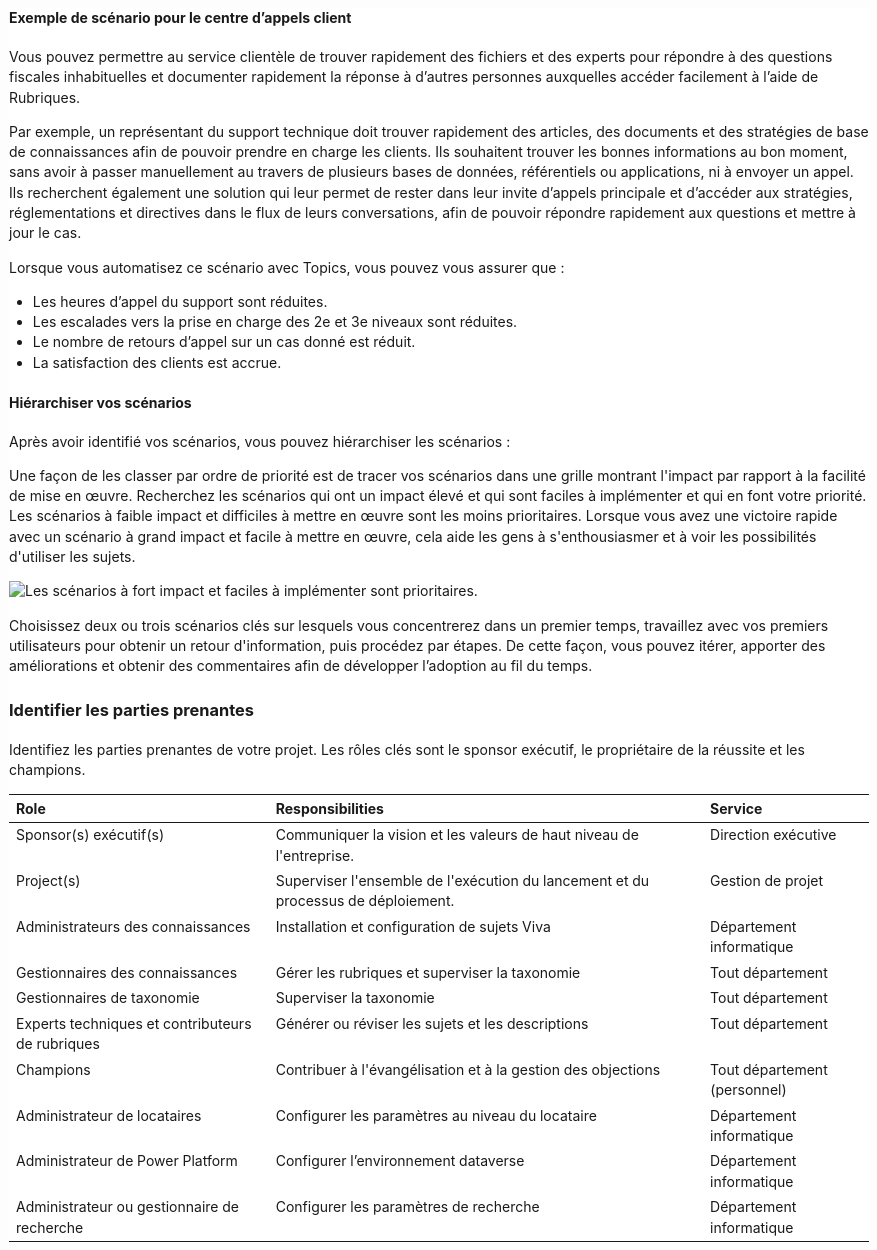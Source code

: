 #### <a name="example-scenario-for-customer-call-center"></a>Exemple de scénario pour le centre d’appels client

Vous pouvez permettre au service clientèle de trouver rapidement des fichiers et des experts pour répondre à des questions fiscales inhabituelles et documenter rapidement la réponse à d’autres personnes auxquelles accéder facilement à l’aide de Rubriques.

Par exemple, un représentant du support technique doit trouver rapidement des articles, des documents et des stratégies de base de connaissances afin de pouvoir prendre en charge les clients. Ils souhaitent trouver les bonnes informations au bon moment, sans avoir à passer manuellement au travers de plusieurs bases de données, référentiels ou applications, ni à envoyer un appel. Ils recherchent également une solution qui leur permet de rester dans leur invite d’appels principale et d’accéder aux stratégies, réglementations et directives dans le flux de leurs conversations, afin de pouvoir répondre rapidement aux questions et mettre à jour le cas.

Lorsque vous automatisez ce scénario avec Topics, vous pouvez vous assurer que :

- Les heures d’appel du support sont réduites.
- Les escalades vers la prise en charge des 2e et 3e niveaux sont réduites.
- Le nombre de retours d’appel sur un cas donné est réduit.
- La satisfaction des clients est accrue.

#### <a name="prioritize-your-scenarios"></a>Hiérarchiser vos scénarios

Après avoir identifié vos scénarios, vous pouvez hiérarchiser les scénarios :

Une façon de les classer par ordre de priorité est de tracer vos scénarios dans une grille montrant l'impact par rapport à la facilité de mise en œuvre. Recherchez les scénarios qui ont un impact élevé et qui sont faciles à implémenter et qui en font votre priorité. Les scénarios à faible impact et difficiles à mettre en œuvre sont les moins prioritaires. Lorsque vous avez une victoire rapide avec un scénario à grand impact et facile à mettre en œuvre, cela aide les gens à s'enthousiasmer et à voir les possibilités d'utiliser les sujets.

![Les scénarios à fort impact et faciles à implémenter sont prioritaires.](../media/knowledge-management/topics-prioritize-scenarios.png)

Choisissez deux ou trois scénarios clés sur lesquels vous concentrerez dans un premier temps, travaillez avec vos premiers utilisateurs pour obtenir un retour d'information, puis procédez par étapes. De cette façon, vous pouvez itérer, apporter des améliorations et obtenir des commentaires afin de développer l’adoption au fil du temps.

### <a name="identify-stakeholders"></a>Identifier les parties prenantes

Identifiez les parties prenantes de votre projet. Les rôles clés sont le sponsor exécutif, le propriétaire de la réussite et les champions.

|Role |Responsibilities |Service |
|:-------|:-------|:--------|
| Sponsor(s) exécutif(s)   | Communiquer la vision et les valeurs de haut niveau de l'entreprise.   |  Direction exécutive   |
| Project(s) | Superviser l'ensemble de l'exécution du lancement et du processus de déploiement. | Gestion de projet |
| Administrateurs des connaissances| Installation et configuration de sujets Viva | Département informatique |
| Gestionnaires des connaissances | Gérer les rubriques et superviser la taxonomie | Tout département |
| Gestionnaires de taxonomie | Superviser la taxonomie | Tout département |
| Experts techniques et contributeurs de rubriques | Générer ou réviser les sujets et les descriptions | Tout département |
| Champions | Contribuer à l'évangélisation et à la gestion des objections | Tout département (personnel) |
| Administrateur de locataires | Configurer les paramètres au niveau du locataire | Département informatique |
| Administrateur de Power Platform| Configurer l’environnement dataverse | Département informatique |
| Administrateur ou gestionnaire de recherche | Configurer les paramètres de recherche | Département informatique |
